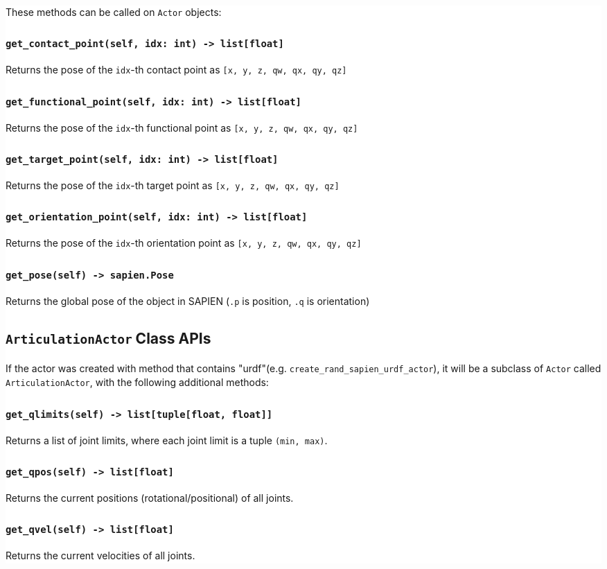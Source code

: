 These methods can be called on `Actor` objects:

### `get_contact_point(self, idx: int) -> list[float]`
Returns the pose of the `idx`-th contact point as `[x, y, z, qw, qx, qy, qz]`

### `get_functional_point(self, idx: int) -> list[float]`
Returns the pose of the `idx`-th functional point as `[x, y, z, qw, qx, qy, qz]`

### `get_target_point(self, idx: int) -> list[float]`
Returns the pose of the `idx`-th target point as `[x, y, z, qw, qx, qy, qz]`

### `get_orientation_point(self, idx: int) -> list[float]`
Returns the pose of the `idx`-th orientation point as `[x, y, z, qw, qx, qy, qz]`

### `get_pose(self) -> sapien.Pose`
Returns the global pose of the object in SAPIEN (`.p` is position, `.q` is orientation)

## `ArticulationActor` Class APIs

If the actor was created with method that contains "urdf"(e.g. `create_rand_sapien_urdf_actor`), it will be a subclass of `Actor` called `ArticulationActor`, with the following additional methods:

### `get_qlimits(self) -> list[tuple[float, float]]`
Returns a list of joint limits, where each joint limit is a tuple `(min, max)`.

### `get_qpos(self) -> list[float]`
Returns the current positions (rotational/positional) of all joints.

### `get_qvel(self) -> list[float]`
Returns the current velocities of all joints.